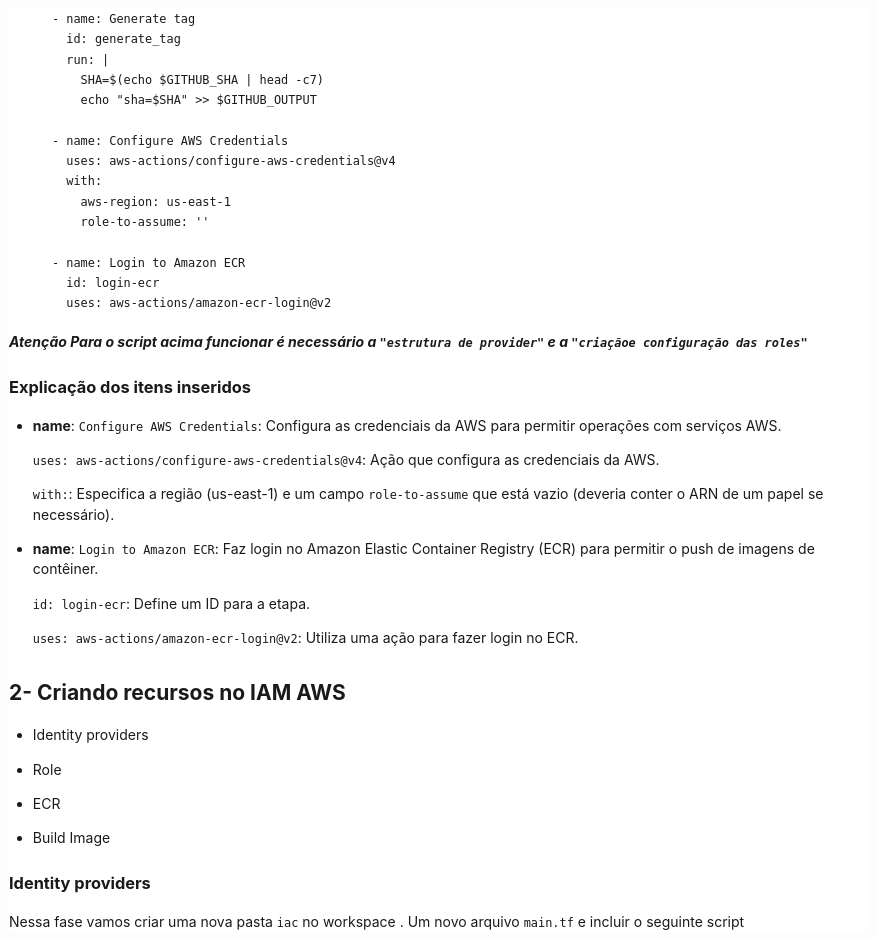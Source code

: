 ```hcl
      - name: Generate tag
        id: generate_tag
        run: |
          SHA=$(echo $GITHUB_SHA | head -c7)
          echo "sha=$SHA" >> $GITHUB_OUTPUT
      
      - name: Configure AWS Credentials
        uses: aws-actions/configure-aws-credentials@v4
        with:
          aws-region: us-east-1
          role-to-assume: ''

      - name: Login to Amazon ECR
        id: login-ecr
        uses: aws-actions/amazon-ecr-login@v2

```

##### **Atenção** Para o script acima funcionar é necessário a `"estrutura de provider"` e a `"criaçãoe configuração das roles"`

### Explicação dos itens inseridos

- **name**: `Configure AWS Credentials`: Configura as credenciais da AWS para permitir operações com serviços AWS.

  `uses: aws-actions/configure-aws-credentials@v4`: Ação que configura as credenciais da AWS.
  
  `with:`: Especifica a região (us-east-1) e um campo `role-to-assume` que está vazio (deveria conter o ARN de um papel se necessário).

- **name**: `Login to Amazon ECR`: Faz login no Amazon Elastic Container Registry (ECR) para permitir o push de imagens de contêiner.

  `id: login-ecr`: Define um ID para a etapa.
  
  `uses: aws-actions/amazon-ecr-login@v2`: Utiliza uma ação para fazer login no ECR.

## 2- Criando recursos no IAM AWS

* Identity providers

* Role

* ECR

* Build Image


###  **Identity providers**

Nessa fase vamos criar uma nova pasta `iac` no workspace .
Um novo arquivo `main.tf` e incluir o seguinte script
